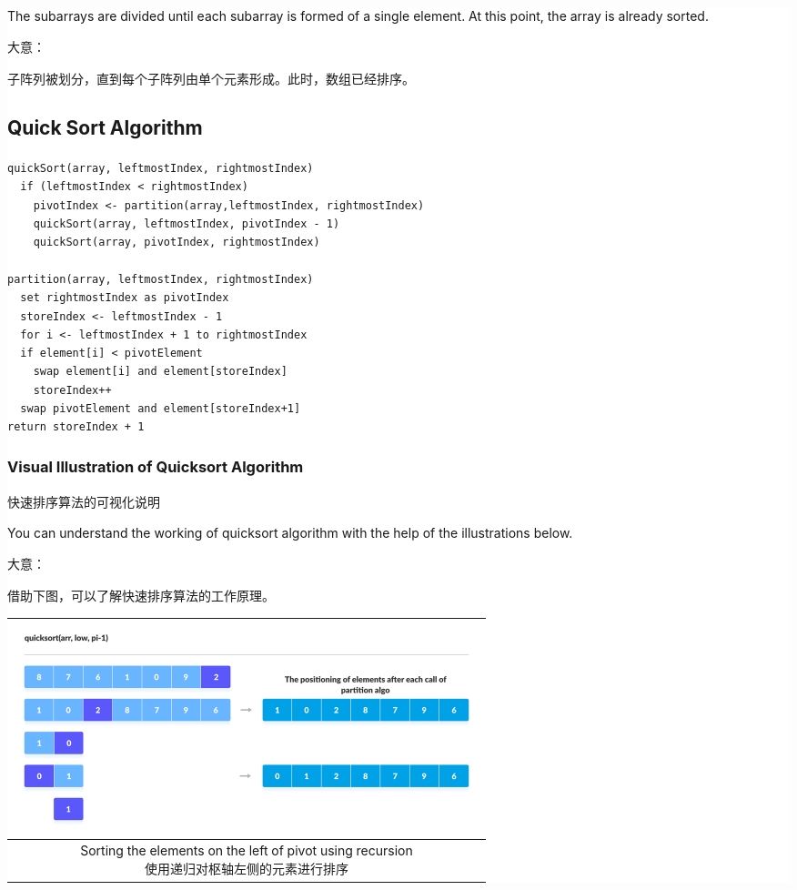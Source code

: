 

The subarrays are divided until each subarray is formed of a single element. At this point, the array is already sorted.

大意：

子阵列被划分，直到每个子阵列由单个元素形成。此时，数组已经排序。





## Quick Sort Algorithm

```
quickSort(array, leftmostIndex, rightmostIndex)
  if (leftmostIndex < rightmostIndex)
    pivotIndex <- partition(array,leftmostIndex, rightmostIndex)
    quickSort(array, leftmostIndex, pivotIndex - 1)
    quickSort(array, pivotIndex, rightmostIndex)

partition(array, leftmostIndex, rightmostIndex)
  set rightmostIndex as pivotIndex
  storeIndex <- leftmostIndex - 1
  for i <- leftmostIndex + 1 to rightmostIndex
  if element[i] < pivotElement
    swap element[i] and element[storeIndex]
    storeIndex++
  swap pivotElement and element[storeIndex+1]
return storeIndex + 1
```



### Visual Illustration of Quicksort Algorithm

快速排序算法的可视化说明



You can understand the working of quicksort algorithm with the help of the illustrations below.

大意：

借助下图，可以了解快速排序算法的工作原理。

| <img src="4.Quick Sort.assets/quick-sort-working.png" alt="Quick Sort Steps" style="zoom:50%;" /> |
| :----------------------------------------------------------: |
| Sorting the elements on the left of pivot using recursion<br />使用递归对枢轴左侧的元素进行排序 |
